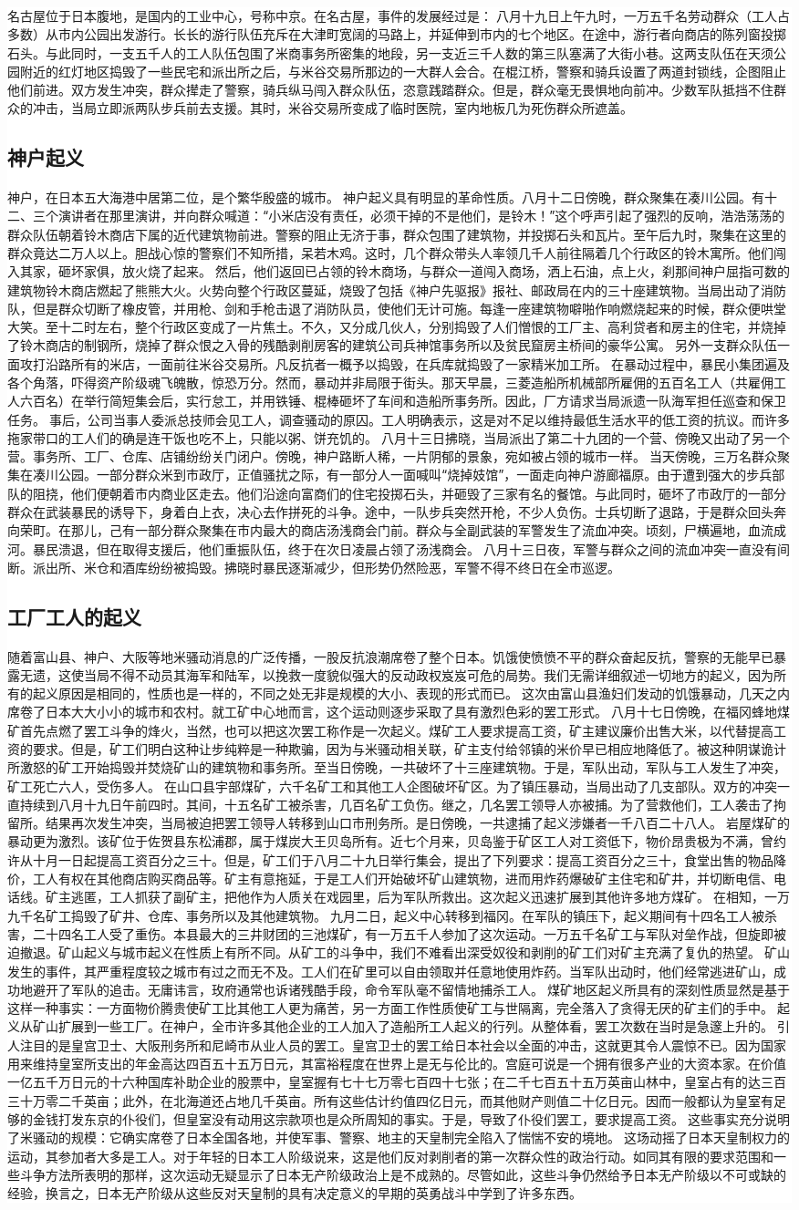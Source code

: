 名古屋位于日本腹地，是国内的工业中心，号称中京。在名古屋，事件的发展经过是：
八月十九日上午九时，一万五千名劳动群众（工人占多数）从市内公园出发游行。长长的游行队伍充斥在大津町宽阔的马路上，并延伸到市内的七个地区。在途中，游行者向商店的陈列窗投掷石头。与此同时，一支五千人的工人队伍包围了米商事务所密集的地段，另一支近三千人数的第三队塞满了大街小巷。这两支队伍在天须公园附近的红灯地区捣毁了一些民宅和派出所之后，与米谷交易所那边的一大群人会合。在棍江桥，警察和骑兵设置了两道封锁线，企图阻止他们前进。双方发生冲突，群众撵走了警察，骑兵纵马闯入群众队伍，恣意践踏群众。但是，群众毫无畏惧地向前冲。少数军队抵挡不住群众的冲击，当局立即派两队步兵前去支援。其时，米谷交易所变成了临时医院，室内地板几为死伤群众所遮盖。

## 神户起义

神户，在日本五大海港中居第二位，是个繁华殷盛的城市。
神户起义具有明显的革命性质。八月十二日傍晚，群众聚集在凑川公园。有十二、三个演讲者在那里演讲，并向群众喊道：“小米店没有责任，必须干掉的不是他们，是铃木！”这个呼声引起了强烈的反响，浩浩荡荡的群众队伍朝着铃木商店下属的近代建筑物前进。警察的阻止无济于事，群众包围了建筑物，并投掷石头和瓦片。至午后九时，聚集在这里的群众竟达二万人以上。胆战心惊的警察们不知所措，呆若木鸡。这时，几个群众带头人率领几千人前往隔着几个行政区的铃木寓所。他们闯入其家，砸坏家俱，放火烧了起来。
然后，他们返回已占领的铃木商场，与群众一道闯入商场，洒上石油，点上火，刹那间神户屈指可数的建筑物铃木商店燃起了熊熊大火。火势向整个行政区蔓延，烧毁了包括《神户先驱报》报社、邮政局在内的三十座建筑物。当局出动了消防队，但是群众切断了橡皮管，并用枪、剑和手枪击退了消防队员，使他们无计可施。每逢一座建筑物噼啪作响燃烧起来的时候，群众便哄堂大笑。至十二时左右，整个行政区变成了一片焦土。不久，又分成几伙人，分别捣毁了人们憎恨的工厂主、高利贷者和房主的住宅，并烧掉了铃木商店的制钢所，烧掉了群众恨之入骨的残酷剥削房客的建筑公司兵神馆事务所以及贫民窟房主桥间的豪华公寓。
另外一支群众队伍一面攻打沿路所有的米店，一面前往米谷交易所。凡反抗者一概予以捣毁，在兵库就捣毁了一家精米加工所。
在暴动过程中，暴民小集团遍及各个角落，吓得资产阶级魂飞魄散，惊恐万分。然而，暴动并非局限于街头。那天早晨，三菱造船所机械部所雇佣的五百名工人（共雇佣工人六百名）在举行简短集会后，实行怠工，并用铁锤、棍棒砸坏了车间和造船所事务所。因此，厂方请求当局派遗一队海军担任巡查和保卫任务。
事后，公司当事人委派总技师会见工人，调查骚动的原囚。工人明确表示，这是对不足以维持最低生活水平的低工资的抗议。而许多拖家带口的工人们的确是连干饭也吃不上，只能以粥、饼充饥的。
八月十三日拂晓，当局派出了第二十九团的一个营、傍晚又出动了另一个营。事务所、工厂、仓库、店铺纷纷关门闭户。傍晚，神户路断人稀，一片阴郁的景象，宛如被占领的城市一样。
当天傍晚，三万名群众聚集在凑川公园。一部分群众米到市政厅，正值骚扰之际，有一部分人一面喊叫“烧掉妓馆”，一面走向神户游廊福原。由于遭到强大的步兵部队的阻挠，他们便朝着市内商业区走去。他们沿途向富商们的住宅投掷石头，并砸毁了三家有名的餐馆。与此同时，砸坏了市政厅的一部分群众在武装暴民的诱导下，身着白上衣，决心去作拼死的斗争。途中，一队步兵突然开枪，不少人负伤。士兵切断了退路，于是群众回头奔向荣町。在那儿，己有一部分群众聚集在市内最大的商店汤浅商会门前。群众与全副武装的军警发生了流血冲突。顷刻，尸横遍地，血流成河。暴民溃退，但在取得支援后，他们重振队伍，终于在次日凌晨占领了汤浅商会。
八月十三日夜，军警与群众之间的流血冲突一直没有间断。派出所、米仓和酒库纷纷被捣毁。拂晓时暴民逐渐减少，但形势仍然险恶，军警不得不终日在全市巡逻。

## 工厂工人的起义

随着富山县、神户、大阪等地米骚动消息的广泛传播，一股反抗浪潮席卷了整个日本。饥饿使愤愤不平的群众奋起反抗，警察的无能早已暴露无遗，这使当局不得不动员其海军和陆军，以挽救一度貌似强大的反动政权岌岌可危的局势。我们无需详细叙述一切地方的起义，因为所有的起义原因是相同的，性质也是一样的，不同之处无非是规模的大小、表现的形式而已。
这次由富山县渔妇们发动的饥饿暴动，几天之内席卷了日本大大小小的城市和农村。就工矿中心地而言，这个运动则逐步采取了具有激烈色彩的罢工形式。
八月十七日傍晚，在福冈蜂地煤矿首先点燃了罢工斗争的烽火，当然，也可以把这次罢工称作是一次起义。煤矿工人要求提高工资，矿主建议廉价出售大米，以代替提高工资的要求。但是，矿工们明白这种让步纯粹是一种欺骗，因为与米骚动相关联，矿主支付给邻镇的米价早已相应地降低了。被这种阴谋诡计所激怒的矿工开始捣毁并焚烧矿山的建筑物和事务所。至当日傍晚，一共破坏了十三座建筑物。于是，军队出动，军队与工人发生了冲突，矿工死亡六人，受伤多人。
在山口县宇部煤矿，六千名矿工和其他工人企图破坏矿区。为了镇压暴动，当局出动了几支部队。双方的冲突一直持续到八月十九日午前四时。其间，十五名矿工被杀害，几百名矿工负伤。继之，几名罢工领导人亦被捕。为了营救他们，工人袭击了拘留所。结果再次发生冲突，当局被迫把罢工领导人转移到山口市刑务所。是日傍晚，一共逮捕了起义涉嫌者一千八百二十八人。
岩屋煤矿的暴动更为激烈。该矿位于佐贺县东松浦郡，属于煤炭大王贝岛所有。近七个月来，贝岛鉴于矿区工人对工资低下，物价昂贵极为不满，曾约许从十月一日起提高工资百分之三十。但是，矿工们于八月二十九日举行集会，提出了下列要求：提高工资百分之三十，食堂出售的物品降价，工人有权在其他商店购买商品等。矿主有意拖延，于是工人们开始破坏矿山建筑物，进而用炸药爆破矿主住宅和矿井，并切断电信、电话线。矿主逃匿，工人抓获了副矿主，把他作为人质关在戏园里，后为军队所救出。这次起义迅速扩展到其他许多地方煤矿。
在相知，一万九千名矿工捣毁了矿井、仓库、事务所以及其他建筑物。
九月二日，起义中心转移到福冈。在军队的镇压下，起义期间有十四名工人被杀害，二十四名工人受了重伤。本县最大的三井财团的三池煤矿，有一万五千人参加了这次运动。一万五千名矿工与军队对垒作战，但旋即被迫撤退。矿山起义与城市起义在性质上有所不同。从矿工的斗争中，我们不难看出深受奴役和剥削的矿工们对矿主充满了复仇的热望。
矿山发生的事件，其严重程度较之城市有过之而无不及。工人们在矿里可以自由领取并任意地使用炸药。当军队出动时，他们经常逃进矿山，成功地避开了军队的追击。无庸讳言，玫府通常也诉诸残酷手段，命令军队毫不留情地捕杀工人。
煤矿地区起义所具有的深刻性质显然是基于这样一种事实：一方面物价腾贵使矿工比其他工人更为痛苦，另一方面工作性质使矿工与世隔离，完全落入了贪得无厌的矿主们的手中。
起义从矿山扩展到一些工厂。在神户，全市许多其他企业的工人加入了造船所工人起义的行列。从整体看，罢工次数在当时是急邃上升的。
引人注目的是皇宫卫士、大阪刑务所和尼崎市从业人员的罢工。皇宫卫士的罢工给日本社会以全面的冲击，这就更其令人震惊不已。因为国家用来维持皇室所支出的年金高达四百五十五万日元，其富裕程度在世界上是无与伦比的。宫庭可说是一个拥有很多产业的大资本家。在价值一亿五千万日元的十六种国库补助企业的股票中，皇室握有七十七万零七百四十七张；在二千七百五十五万英亩山林中，皇室占有的达三百三十万零二千英亩；此外，在北海道还占地几千英亩。所有这些估计约值四亿日元，而其他财产则值二十亿日元。因而一般都认为皇室有足够的金钱打发东京的仆役们，但皇室没有动用这宗款项也是众所周知的事实。于是，导致了仆役们罢工，要求提高工资。
这些事实充分说明了米骚动的规模：它确实席卷了日本全国各地，并使军事、警察、地主的天皇制完全陷入了惴惴不安的境地。
这场动摇了日本天皇制权力的运动，其参加者大多是工人。对于年轻的日本工人阶级说来，这是他们反对剥削者的第一次群众性的政治行动。如同其有限的要求范围和一些斗争方法所表明的那样，这次运动无疑显示了日本无产阶级政治上是不成熟的。尽管如此，这些斗争仍然给予日本无产阶级以不可或缺的经验，换言之，日本无产阶级从这些反对天皇制的具有决定意义的早期的英勇战斗中学到了许多东西。
